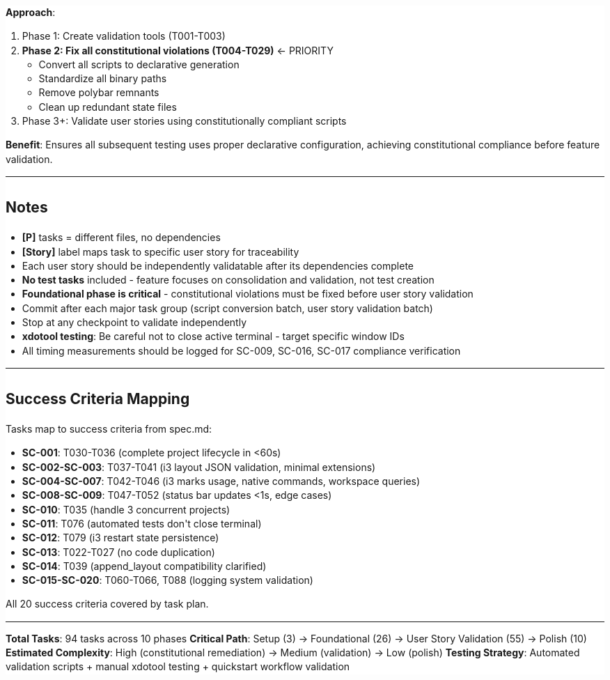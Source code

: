 **Approach**:
1. Phase 1: Create validation tools (T001-T003)
2. **Phase 2: Fix all constitutional violations (T004-T029)** ← PRIORITY
   - Convert all scripts to declarative generation
   - Standardize all binary paths
   - Remove polybar remnants
   - Clean up redundant state files
3. Phase 3+: Validate user stories using constitutionally compliant scripts

**Benefit**: Ensures all subsequent testing uses proper declarative configuration, achieving constitutional compliance before feature validation.

---

## Notes

- **[P]** tasks = different files, no dependencies
- **[Story]** label maps task to specific user story for traceability
- Each user story should be independently validatable after its dependencies complete
- **No test tasks** included - feature focuses on consolidation and validation, not test creation
- **Foundational phase is critical** - constitutional violations must be fixed before user story validation
- Commit after each major task group (script conversion batch, user story validation batch)
- Stop at any checkpoint to validate independently
- **xdotool testing**: Be careful not to close active terminal - target specific window IDs
- All timing measurements should be logged for SC-009, SC-016, SC-017 compliance verification

---

## Success Criteria Mapping

Tasks map to success criteria from spec.md:

- **SC-001**: T030-T036 (complete project lifecycle in <60s)
- **SC-002-SC-003**: T037-T041 (i3 layout JSON validation, minimal extensions)
- **SC-004-SC-007**: T042-T046 (i3 marks usage, native commands, workspace queries)
- **SC-008-SC-009**: T047-T052 (status bar updates <1s, edge cases)
- **SC-010**: T035 (handle 3 concurrent projects)
- **SC-011**: T076 (automated tests don't close terminal)
- **SC-012**: T079 (i3 restart state persistence)
- **SC-013**: T022-T027 (no code duplication)
- **SC-014**: T039 (append_layout compatibility clarified)
- **SC-015-SC-020**: T060-T066, T088 (logging system validation)

All 20 success criteria covered by task plan.

---

**Total Tasks**: 94 tasks across 10 phases
**Critical Path**: Setup (3) → Foundational (26) → User Story Validation (55) → Polish (10)
**Estimated Complexity**: High (constitutional remediation) → Medium (validation) → Low (polish)
**Testing Strategy**: Automated validation scripts + manual xdotool testing + quickstart workflow validation
